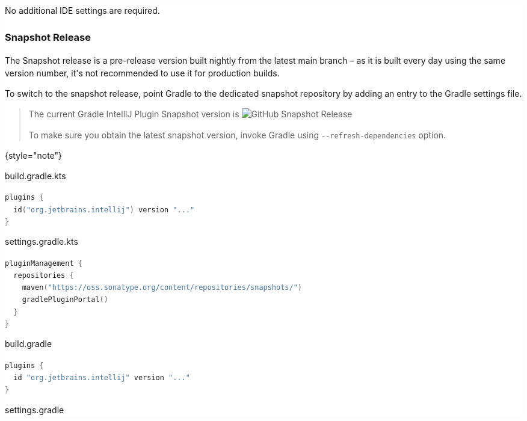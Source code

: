 <tab title="Earlier versions">

No additional IDE settings are required.

</tab>

</tabs>

### Snapshot Release
The Snapshot release is a pre-release version built nightly from the latest main branch – as it is built every day using the same version number, it's not recommended to use it for production builds.

To switch to the snapshot release, point Gradle to the dedicated snapshot repository by adding an entry to the Gradle settings file.

> The current Gradle IntelliJ Plugin Snapshot version is ![GitHub Snapshot Release](https://img.shields.io/nexus/s/org.jetbrains.intellij/org.jetbrains.intellij.gradle.plugin?server=https://oss.sonatype.org&label=)
>
> To make sure you obtain the latest snapshot version, invoke Gradle using `--refresh-dependencies` option.
>
{style="note"}

<tabs group="languages">
<tab title="Kotlin" group-key="kotlin">

<path>build.gradle.kts</path>

```kotlin
plugins {
  id("org.jetbrains.intellij") version "..."
}
```

<path>settings.gradle.kts</path>

```kotlin
pluginManagement {
  repositories {
    maven("https://oss.sonatype.org/content/repositories/snapshots/")
    gradlePluginPortal()
  }
}
```
</tab>
<tab title="Groovy" group-key="groovy">

<path>build.gradle</path>

```groovy
plugins {
  id "org.jetbrains.intellij" version "..."
}
```

<path>settings.gradle</path>
